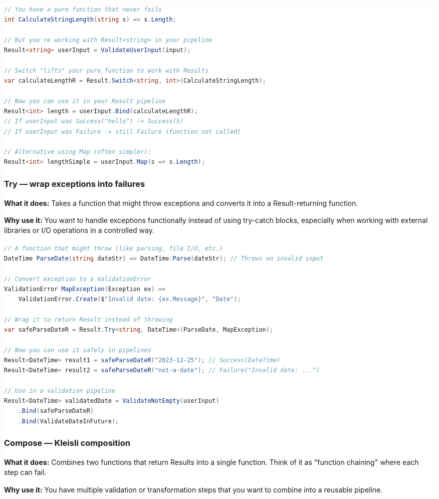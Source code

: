 ```csharp
// You have a pure function that never fails
int CalculateStringLength(string s) => s.Length;

// But you're working with Result<string> in your pipeline
Result<string> userInput = ValidateUserInput(input);

// Switch "lifts" your pure function to work with Results
var calculateLengthR = Result.Switch<string, int>(CalculateStringLength);

// Now you can use it in your Result pipeline
Result<int> length = userInput.Bind(calculateLengthR);
// If userInput was Success("hello") -> Success(5)
// If userInput was Failure -> still Failure (function not called)

// Alternative using Map (often simpler):
Result<int> lengthSimple = userInput.Map(s => s.Length);
```

### Try — wrap exceptions into failures

**What it does:** Takes a function that might throw exceptions and converts it into a Result-returning function.

**Why use it:** You want to handle exceptions functionally instead of using try-catch blocks, especially when working with external libraries or I/O operations in a controlled way.

```csharp
// A function that might throw (like parsing, file I/O, etc.)
DateTime ParseDate(string dateStr) => DateTime.Parse(dateStr); // Throws on invalid input

// Convert exception to a ValidationError
ValidationError MapException(Exception ex) => 
    ValidationError.Create($"Invalid date: {ex.Message}", "Date");

// Wrap it to return Result instead of throwing
var safeParseDateR = Result.Try<string, DateTime>(ParseDate, MapException);

// Now you can use it safely in pipelines
Result<DateTime> result1 = safeParseDateR("2023-12-25"); // Success(DateTime)
Result<DateTime> result2 = safeParseDateR("not-a-date"); // Failure("Invalid date: ...")

// Use in a validation pipeline
Result<DateTime> validatedDate = ValidateNotEmpty(userInput)
    .Bind(safeParseDateR)
    .Bind(ValidateDateInFuture);
```

### Compose — Kleisli composition

**What it does:** Combines two functions that return Results into a single function. Think of it as "function chaining" where each step can fail.

**Why use it:** You have multiple validation or transformation steps that you want to combine into a reusable pipeline.
